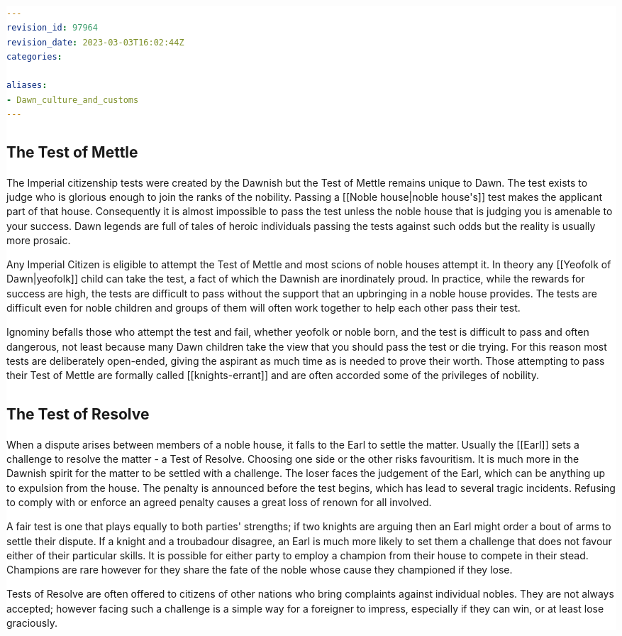 ```yaml
---
revision_id: 97964
revision_date: 2023-03-03T16:02:44Z
categories:

aliases:
- Dawn_culture_and_customs
---
```



## The Test of Mettle
The Imperial citizenship tests were created by the Dawnish but the Test of Mettle remains unique to Dawn. The test exists to judge who is glorious enough to join the ranks of the nobility. Passing a [[Noble house|noble house's]] test makes the applicant part of that house. Consequently it is almost impossible to pass the test unless the noble house that is judging you is amenable to your success. Dawn legends are full of tales of heroic individuals passing the tests against such odds but the reality is usually more prosaic.

Any Imperial Citizen is eligible to attempt the Test of Mettle and most scions of noble houses attempt it. In theory any [[Yeofolk of Dawn|yeofolk]] child can take the test, a fact of which the Dawnish are inordinately proud. In practice, while the rewards for success are high, the tests are difficult to pass without the support that an upbringing in a noble house provides. The tests are difficult even for noble children and groups of them will often work together to help each other pass their test.

Ignominy befalls those who attempt the test and fail, whether yeofolk or noble born, and the test is difficult to pass and often dangerous, not least because many Dawn children take the view that you should pass the test or die trying. For this reason most tests are deliberately open-ended, giving the aspirant as much time as is needed to prove their worth. Those attempting to pass their Test of Mettle are formally called [[knights-errant]] and are often accorded some of the privileges of nobility.


## The Test of Resolve
When a dispute arises between members of a noble house, it falls to the Earl to settle the matter. Usually the [[Earl]] sets a challenge to resolve the matter - a Test of Resolve. Choosing one side or the other risks favouritism. It is much more in the Dawnish spirit for the matter to be settled with a challenge. The loser faces the judgement of the Earl, which can be anything up to expulsion from the house. The penalty is announced before the test begins, which has lead to several tragic incidents. Refusing to comply with or enforce an agreed penalty causes a great loss of renown for all involved.

A fair test is one that plays equally to both parties' strengths; if two knights are arguing then an Earl might order a bout of arms to settle their dispute. If a knight and a troubadour disagree, an Earl is much more likely to set them a challenge that does not favour either of their particular skills. It is possible for either party to employ a champion from their house to compete in their stead. Champions are rare however for they share the fate of the noble whose cause they championed if they lose.

Tests of Resolve are often offered to citizens of other nations who bring complaints against individual nobles. They are not always  accepted; however facing such a challenge is a simple way for a foreigner to impress, especially if they can win, or at least lose graciously.

